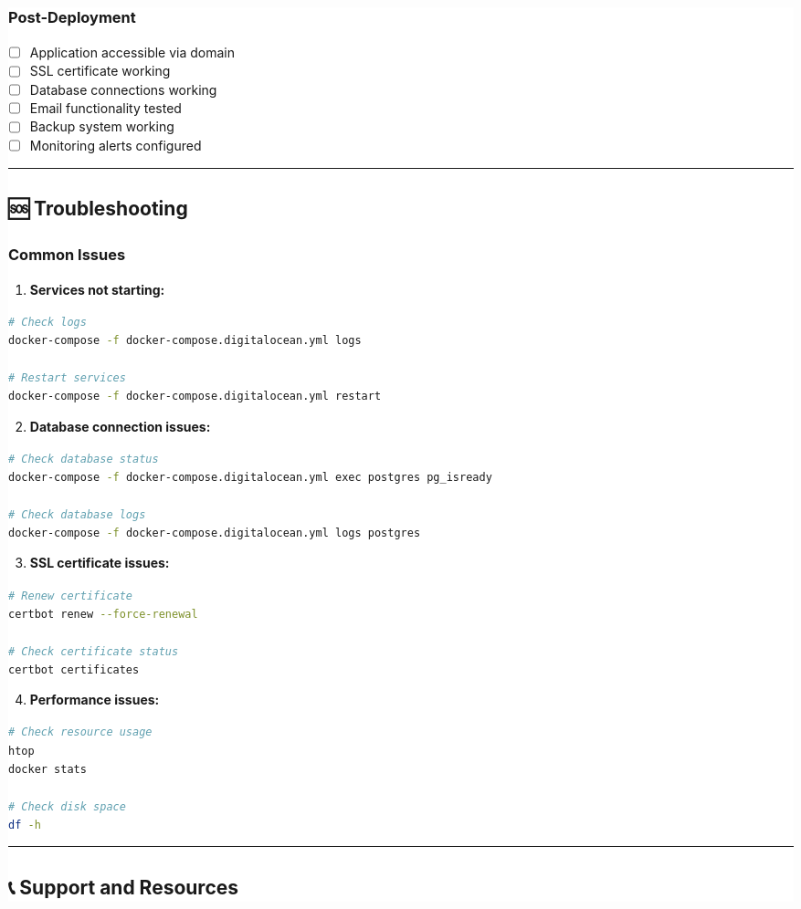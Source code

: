 ### **Post-Deployment**
- [ ] Application accessible via domain
- [ ] SSL certificate working
- [ ] Database connections working
- [ ] Email functionality tested
- [ ] Backup system working
- [ ] Monitoring alerts configured

---

## 🆘 **Troubleshooting**

### **Common Issues**

1. **Services not starting:**
```bash
# Check logs
docker-compose -f docker-compose.digitalocean.yml logs

# Restart services
docker-compose -f docker-compose.digitalocean.yml restart
```

2. **Database connection issues:**
```bash
# Check database status
docker-compose -f docker-compose.digitalocean.yml exec postgres pg_isready

# Check database logs
docker-compose -f docker-compose.digitalocean.yml logs postgres
```

3. **SSL certificate issues:**
```bash
# Renew certificate
certbot renew --force-renewal

# Check certificate status
certbot certificates
```

4. **Performance issues:**
```bash
# Check resource usage
htop
docker stats

# Check disk space
df -h
```

---

## 📞 **Support and Resources**
